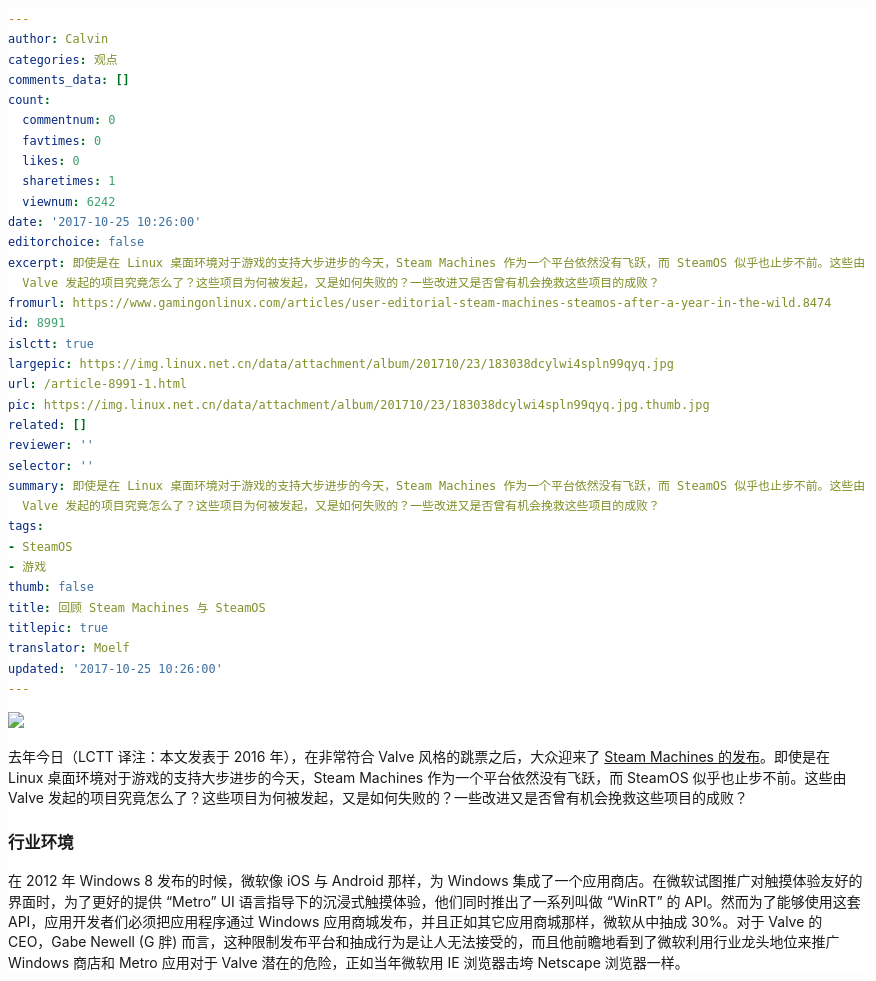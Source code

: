 ```yaml
---
author: Calvin
categories: 观点
comments_data: []
count:
  commentnum: 0
  favtimes: 0
  likes: 0
  sharetimes: 1
  viewnum: 6242
date: '2017-10-25 10:26:00'
editorchoice: false
excerpt: 即使是在 Linux 桌面环境对于游戏的支持大步进步的今天，Steam Machines 作为一个平台依然没有飞跃，而 SteamOS 似乎也止步不前。这些由
  Valve 发起的项目究竟怎么了？这些项目为何被发起，又是如何失败的？一些改进又是否曾有机会挽救这些项目的成败？
fromurl: https://www.gamingonlinux.com/articles/user-editorial-steam-machines-steamos-after-a-year-in-the-wild.8474
id: 8991
islctt: true
largepic: https://img.linux.net.cn/data/attachment/album/201710/23/183038dcylwi4spln99qyq.jpg
url: /article-8991-1.html
pic: https://img.linux.net.cn/data/attachment/album/201710/23/183038dcylwi4spln99qyq.jpg.thumb.jpg
related: []
reviewer: ''
selector: ''
summary: 即使是在 Linux 桌面环境对于游戏的支持大步进步的今天，Steam Machines 作为一个平台依然没有飞跃，而 SteamOS 似乎也止步不前。这些由
  Valve 发起的项目究竟怎么了？这些项目为何被发起，又是如何失败的？一些改进又是否曾有机会挽救这些项目的成败？
tags:
- SteamOS
- 游戏
thumb: false
title: 回顾 Steam Machines 与 SteamOS
titlepic: true
translator: Moelf
updated: '2017-10-25 10:26:00'
---
```


![](https://img.linux.net.cn/data/attachment/album/201710/23/183038dcylwi4spln99qyq.jpg)


去年今日（LCTT 译注：本文发表于 2016 年），在非常符合 Valve 风格的跳票之后，大众迎来了 [Steam Machines 的发布](https://www.gamingonlinux.com/articles/steam-machines-steam-link-steam-controller-officially-released-steamos-sale.6201)。即使是在 Linux 桌面环境对于游戏的支持大步进步的今天，Steam Machines 作为一个平台依然没有飞跃，而 SteamOS 似乎也止步不前。这些由 Valve 发起的项目究竟怎么了？这些项目为何被发起，又是如何失败的？一些改进又是否曾有机会挽救这些项目的成败？


### 行业环境


在 2012 年 Windows 8 发布的时候，微软像 iOS 与 Android 那样，为 Windows 集成了一个应用商店。在微软试图推广对触摸体验友好的界面时，为了更好的提供 “Metro” UI 语言指导下的沉浸式触摸体验，他们同时推出了一系列叫做 “WinRT” 的 API。然而为了能够使用这套 API，应用开发者们必须把应用程序通过 Windows 应用商城发布，并且正如其它应用商城那样，微软从中抽成 30%。对于 Valve 的 CEO，Gabe Newell (G 胖) 而言，这种限制发布平台和抽成行为是让人无法接受的，而且他前瞻地看到了微软利用行业龙头地位来推广 Windows 商店和 Metro 应用对于 Valve 潜在的危险，正如当年微软用 IE 浏览器击垮 Netscape 浏览器一样。
